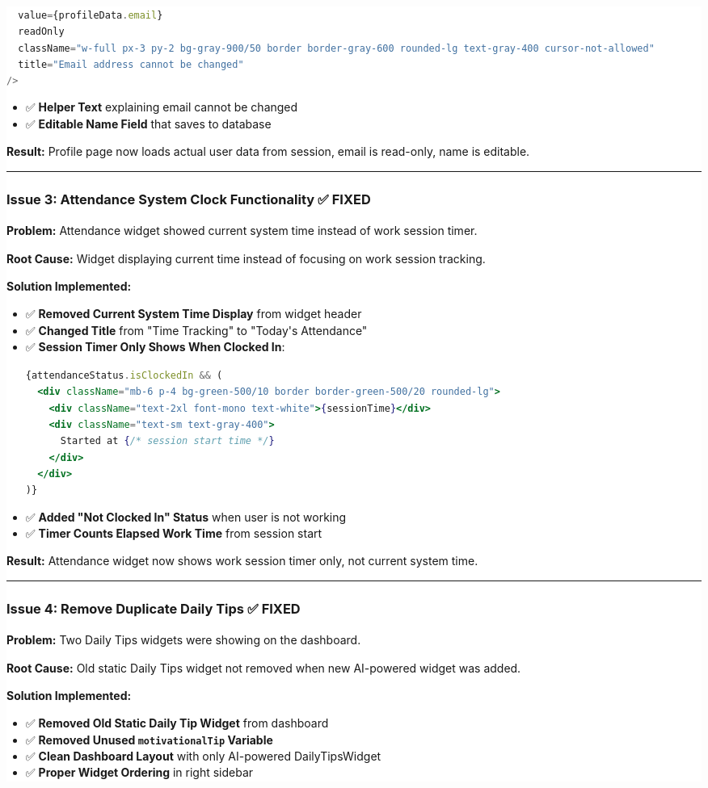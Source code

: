   ```jsx
    value={profileData.email}
    readOnly
    className="w-full px-3 py-2 bg-gray-900/50 border border-gray-600 rounded-lg text-gray-400 cursor-not-allowed"
    title="Email address cannot be changed"
  />
  ```
- ✅ **Helper Text** explaining email cannot be changed
- ✅ **Editable Name Field** that saves to database

**Result:** Profile page now loads actual user data from session, email is read-only, name is editable.

---

### **Issue 3: Attendance System Clock Functionality** ✅ **FIXED**

**Problem:** Attendance widget showed current system time instead of work session timer.

**Root Cause:** Widget displaying current time instead of focusing on work session tracking.

**Solution Implemented:**
- ✅ **Removed Current System Time Display** from widget header
- ✅ **Changed Title** from "Time Tracking" to "Today's Attendance"
- ✅ **Session Timer Only Shows When Clocked In**:
  ```jsx
  {attendanceStatus.isClockedIn && (
    <div className="mb-6 p-4 bg-green-500/10 border border-green-500/20 rounded-lg">
      <div className="text-2xl font-mono text-white">{sessionTime}</div>
      <div className="text-sm text-gray-400">
        Started at {/* session start time */}
      </div>
    </div>
  )}
  ```
- ✅ **Added "Not Clocked In" Status** when user is not working
- ✅ **Timer Counts Elapsed Work Time** from session start

**Result:** Attendance widget now shows work session timer only, not current system time.

---

### **Issue 4: Remove Duplicate Daily Tips** ✅ **FIXED**

**Problem:** Two Daily Tips widgets were showing on the dashboard.

**Root Cause:** Old static Daily Tips widget not removed when new AI-powered widget was added.

**Solution Implemented:**
- ✅ **Removed Old Static Daily Tip Widget** from dashboard
- ✅ **Removed Unused `motivationalTip` Variable**
- ✅ **Clean Dashboard Layout** with only AI-powered DailyTipsWidget
- ✅ **Proper Widget Ordering** in right sidebar
